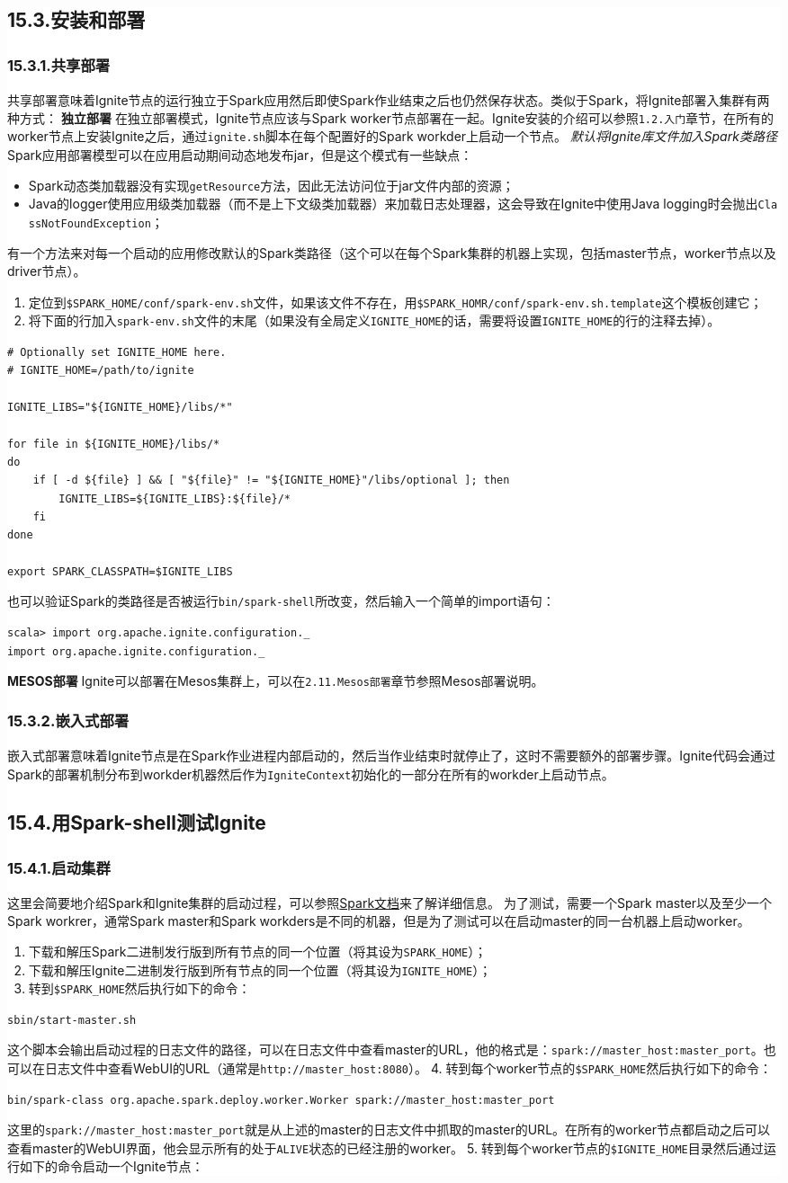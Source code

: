## 15.3.安装和部署
### 15.3.1.共享部署
共享部署意味着Ignite节点的运行独立于Spark应用然后即使Spark作业结束之后也仍然保存状态。类似于Spark，将Ignite部署入集群有两种方式：
**独立部署**
在独立部署模式，Ignite节点应该与Spark worker节点部署在一起。Ignite安装的介绍可以参照`1.2.入门`章节，在所有的worker节点上安装Ignite之后，通过`ignite.sh`脚本在每个配置好的Spark workder上启动一个节点。
*默认将Ignite库文件加入Spark类路径*
Spark应用部署模型可以在应用启动期间动态地发布jar，但是这个模式有一些缺点：

 - Spark动态类加载器没有实现`getResource`方法，因此无法访问位于jar文件内部的资源；
 - Java的logger使用应用级类加载器（而不是上下文级类加载器）来加载日志处理器，这会导致在Ignite中使用Java logging时会抛出`ClassNotFoundException`；

有一个方法来对每一个启动的应用修改默认的Spark类路径（这个可以在每个Spark集群的机器上实现，包括master节点，worker节点以及driver节点）。

 1. 定位到`$SPARK_HOME/conf/spark-env.sh`文件，如果该文件不存在，用`$SPARK_HOMR/conf/spark-env.sh.template`这个模板创建它；
 2. 将下面的行加入`spark-env.sh`文件的末尾（如果没有全局定义`IGNITE_HOME`的话，需要将设置`IGNITE_HOME`的行的注释去掉）。
```shell
# Optionally set IGNITE_HOME here.
# IGNITE_HOME=/path/to/ignite

IGNITE_LIBS="${IGNITE_HOME}/libs/*"

for file in ${IGNITE_HOME}/libs/*
do
    if [ -d ${file} ] && [ "${file}" != "${IGNITE_HOME}"/libs/optional ]; then
        IGNITE_LIBS=${IGNITE_LIBS}:${file}/*
    fi
done

export SPARK_CLASSPATH=$IGNITE_LIBS
```
也可以验证Spark的类路径是否被运行`bin/spark-shell`所改变，然后输入一个简单的import语句：
```shell
scala> import org.apache.ignite.configuration._
import org.apache.ignite.configuration._
```
**MESOS部署**
Ignite可以部署在Mesos集群上，可以在`2.11.Mesos部署`章节参照Mesos部署说明。
### 15.3.2.嵌入式部署
嵌入式部署意味着Ignite节点是在Spark作业进程内部启动的，然后当作业结束时就停止了，这时不需要额外的部署步骤。Ignite代码会通过Spark的部署机制分布到workder机器然后作为`IgniteContext`初始化的一部分在所有的workder上启动节点。
## 15.4.用Spark-shell测试Ignite
### 15.4.1.启动集群
这里会简要地介绍Spark和Ignite集群的启动过程，可以参照[Spark文档](https://spark.apache.org/docs/latest/)来了解详细信息。
为了测试，需要一个Spark master以及至少一个Spark workrer，通常Spark master和Spark workders是不同的机器，但是为了测试可以在启动master的同一台机器上启动worker。

 1. 下载和解压Spark二进制发行版到所有节点的同一个位置（将其设为`SPARK_HOME`）；
 2. 下载和解压Ignite二进制发行版到所有节点的同一个位置（将其设为`IGNITE_HOME`）；
 3. 转到`$SPARK_HOME`然后执行如下的命令：
```shell
sbin/start-master.sh
```
这个脚本会输出启动过程的日志文件的路径，可以在日志文件中查看master的URL，他的格式是：`spark://master_host:master_port`。也可以在日志文件中查看WebUI的URL（通常是`http://master_host:8080`）。
 4. 转到每个worker节点的`$SPARK_HOME`然后执行如下的命令：
```shell
bin/spark-class org.apache.spark.deploy.worker.Worker spark://master_host:master_port
```
这里的`spark://master_host:master_port`就是从上述的master的日志文件中抓取的master的URL。在所有的worker节点都启动之后可以查看master的WebUI界面，他会显示所有的处于`ALIVE`状态的已经注册的worker。
 5. 转到每个worker节点的`$IGNITE_HOME`目录然后通过运行如下的命令启动一个Ignite节点：
```shell
```